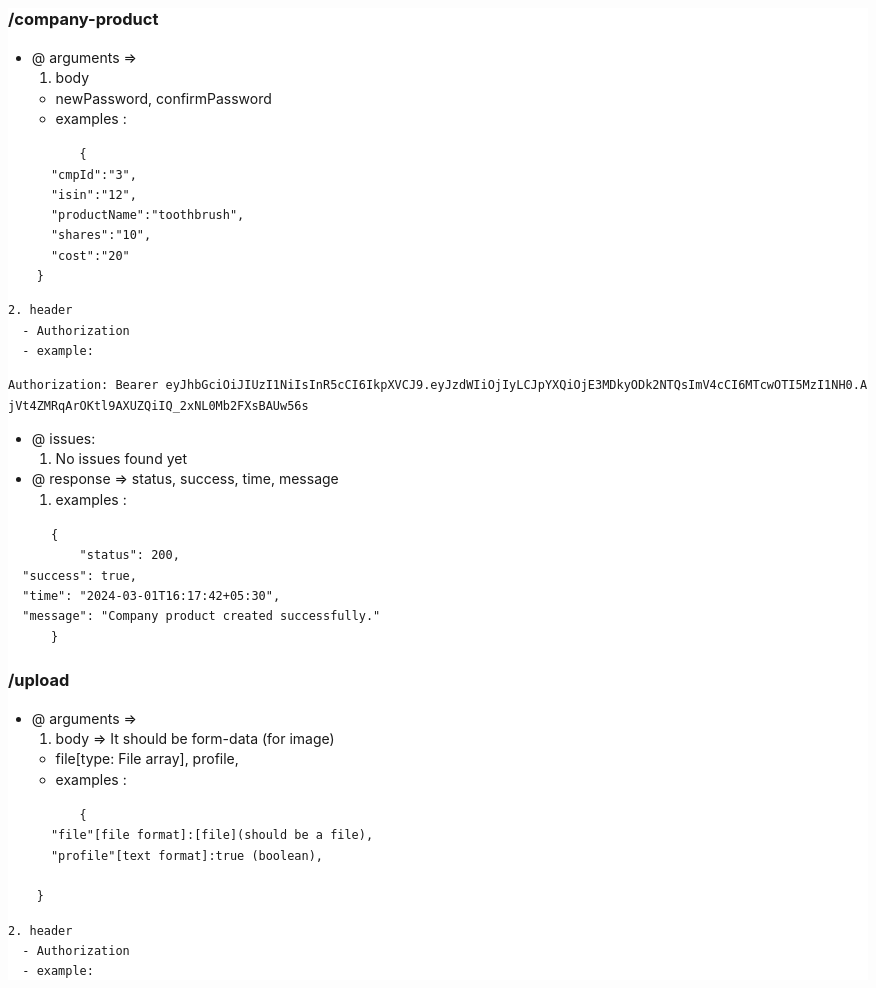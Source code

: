   ### /company-product
  - @ arguments => 
    1. body
      - newPassword, confirmPassword
      - examples :
  ```json: 
            {
        "cmpId":"3",
        "isin":"12",
        "productName":"toothbrush",
        "shares":"10",
        "cost":"20"
      }

  ```
    2. header
      - Authorization
      - example: 
        
  ```
  Authorization: Bearer eyJhbGciOiJIUzI1NiIsInR5cCI6IkpXVCJ9.eyJzdWIiOjIyLCJpYXQiOjE3MDkyODk2NTQsImV4cCI6MTcwOTI5MzI1NH0.AjVt4ZMRqArOKtl9AXUZQiIQ_2xNL0Mb2FXsBAUw56s
  ```
      
    
  - @ issues: 
    1. No issues found yet
  - @ response =>  status, success,  time, message
    1. examples :
  ```json: 
        {
            "status": 200,
    "success": true,
    "time": "2024-03-01T16:17:42+05:30",
    "message": "Company product created successfully."
        } 
  ```

  ### /upload
  - @ arguments => 
    1. body => It should be form-data (for image)
      - file[type: File array], profile,
      - examples :
  ```form-data: 
            {
        "file"[file format]:[file](should be a file),
        "profile"[text format]:true (boolean),
        
      }

  ```
    2. header
      - Authorization
      - example: 
        